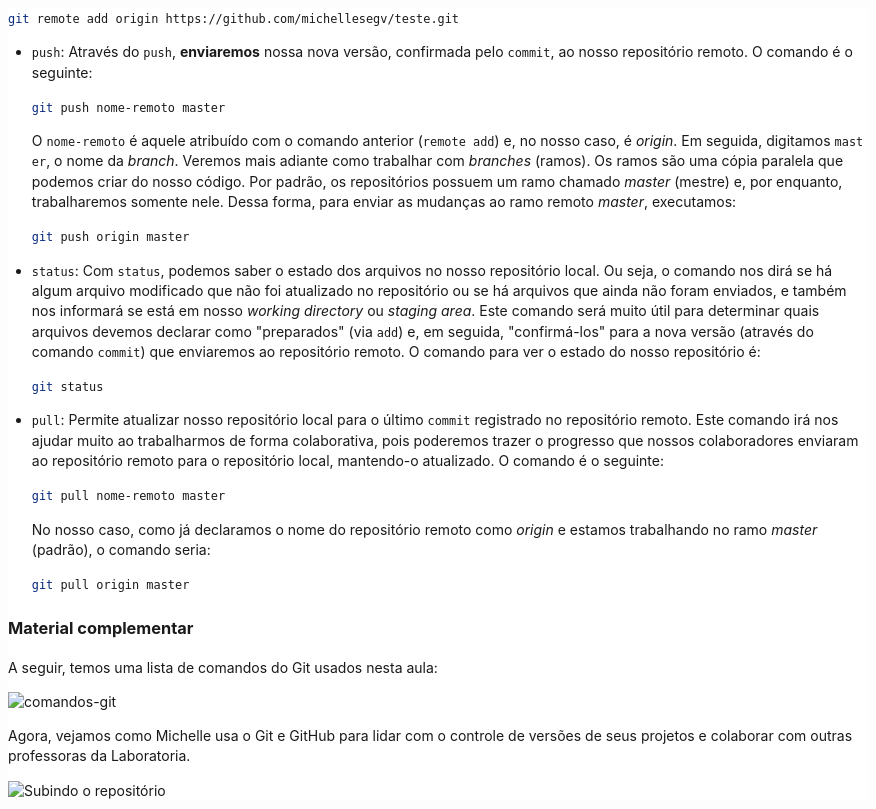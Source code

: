   ```bash
  git remote add origin https://github.com/michellesegv/teste.git
  ```

* `push`: Através do `push`, **enviaremos** nossa nova versão, confirmada pelo `commit`, ao nosso repositório remoto. O comando é o seguinte:

  ```bash
  git push nome-remoto master
  ```

  O `nome-remoto` é aquele atribuído com o comando anterior \(`remote add`\) e, no nosso caso, é _origin_. Em seguida, digitamos `master`, o nome da _branch_. Veremos mais adiante como trabalhar com _branches_ \(ramos\). Os ramos são uma cópia paralela que podemos criar do nosso código. Por padrão, os repositórios possuem um ramo chamado _master_ \(mestre\) e, por enquanto, trabalharemos somente nele. Dessa forma, para enviar as mudanças ao ramo remoto _master_, executamos:

  ```bash
  git push origin master
  ```

* `status`: Com `status`, podemos saber o estado dos arquivos no nosso repositório local. Ou seja, o comando nos dirá se há algum arquivo modificado que não foi atualizado no repositório ou se há arquivos que ainda não foram enviados, e também nos informará se está em nosso _working directory_ ou _staging area_. Este comando será muito útil para determinar quais arquivos devemos declarar como "preparados" \(via `add`\) e, em seguida, "confirmá-los" para a nova versão \(através do comando `commit`\) que enviaremos ao repositório remoto. O comando para ver o estado do nosso repositório é:

  ```bash
  git status
  ```

* `pull`: Permite atualizar nosso repositório local para o último `commit` registrado no repositório remoto. Este comando irá nos ajudar muito ao trabalharmos de forma colaborativa, pois poderemos trazer o progresso que nossos colaboradores enviaram ao repositório remoto para o repositório local, mantendo-o atualizado. O comando é o seguinte:

  ```bash
  git pull nome-remoto master
  ```

  No nosso caso, como já declaramos o nome do repositório remoto como _origin_ e estamos trabalhando no ramo _master_ \(padrão\), o comando seria:

  ```bash
  git pull origin master
  ```

### Material complementar

A seguir, temos uma lista de comandos do Git usados nesta aula:

![comandos-git](https://fotos.subefotos.com/f209b041b3f12e56d3e44984a92d1f44o.png)

Agora, vejamos como Michelle usa o Git e GitHub para lidar com o controle de versões de seus projetos e colaborar com outras professoras da Laboratoria.

![Subindo o reposit&#xF3;rio](https://img.youtube.com/vi/Af51B0tI8Zs/0.jpg)

